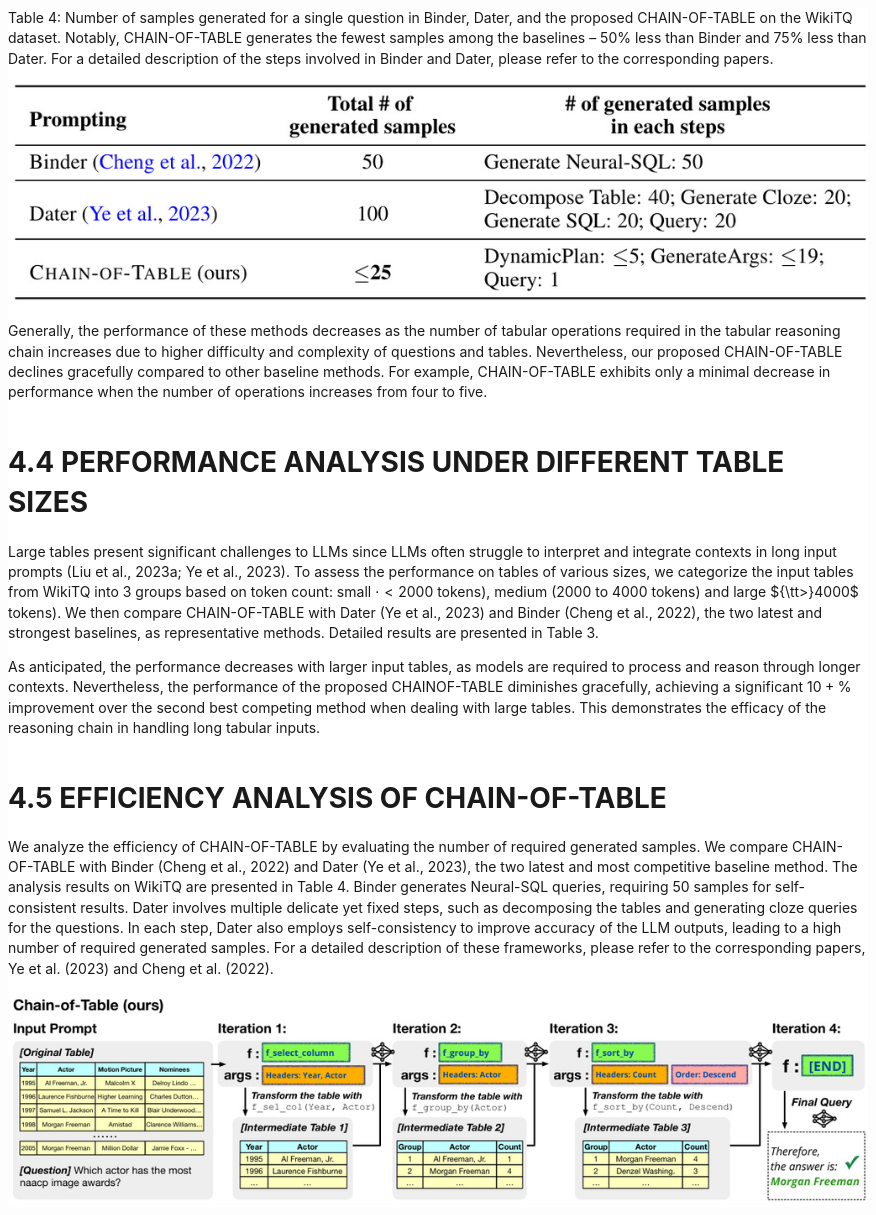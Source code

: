 Table 4: Number of samples generated for a single question in Binder, Dater, and the proposed CHAIN-OF-TABLE on the WikiTQ dataset. Notably, CHAIN-OF-TABLE generates the fewest samples among the baselines – $50\%$ less than Binder and $75\%$ less than Dater. For a detailed description of the steps involved in Binder and Dater, please refer to the corresponding papers.   

![](images/215a6ee6f7ebc17f662b562bdd57c2e5d413f6175a8b74c50f94dadefce187d8.jpg)  

Generally, the performance of these methods decreases as the number of tabular operations required in the tabular reasoning chain increases due to higher difficulty and complexity of questions and tables. Nevertheless, our proposed CHAIN-OF-TABLE declines gracefully compared to other baseline methods. For example, CHAIN-OF-TABLE exhibits only a minimal decrease in performance when the number of operations increases from four to five.  

# 4.4 PERFORMANCE ANALYSIS UNDER DIFFERENT TABLE SIZES  

Large tables present significant challenges to LLMs since LLMs often struggle to interpret and integrate contexts in long input prompts (Liu et al., 2023a; Ye et al., 2023). To assess the performance on tables of various sizes, we categorize the input tables from WikiTQ into 3 groups based on token count: small $\cdot<2000$ tokens), medium (2000 to 4000 tokens) and large ${\tt>}4000$ tokens). We then compare CHAIN-OF-TABLE with Dater (Ye et al., 2023) and Binder (Cheng et al., 2022), the two latest and strongest baselines, as representative methods. Detailed results are presented in Table 3.  

As anticipated, the performance decreases with larger input tables, as models are required to process and reason through longer contexts. Nevertheless, the performance of the proposed CHAINOF-TABLE diminishes gracefully, achieving a significant $10+\%$ improvement over the second best competing method when dealing with large tables. This demonstrates the efficacy of the reasoning chain in handling long tabular inputs.  

# 4.5 EFFICIENCY ANALYSIS OF CHAIN-OF-TABLE  

We analyze the efficiency of CHAIN-OF-TABLE by evaluating the number of required generated samples. We compare CHAIN-OF-TABLE with Binder (Cheng et al., 2022) and Dater (Ye et al., 2023), the two latest and most competitive baseline method. The analysis results on WikiTQ are presented in Table 4. Binder generates Neural-SQL queries, requiring 50 samples for self-consistent results. Dater involves multiple delicate yet fixed steps, such as decomposing the tables and generating cloze queries for the questions. In each step, Dater also employs self-consistency to improve accuracy of the LLM outputs, leading to a high number of required generated samples. For a detailed description of these frameworks, please refer to the corresponding papers, Ye et al. (2023) and Cheng et al. (2022).  

![](images/3a9901ee2daa5e99b88d56051c90de07d560796cd39f70a51626d287822ed45b.jpg)  